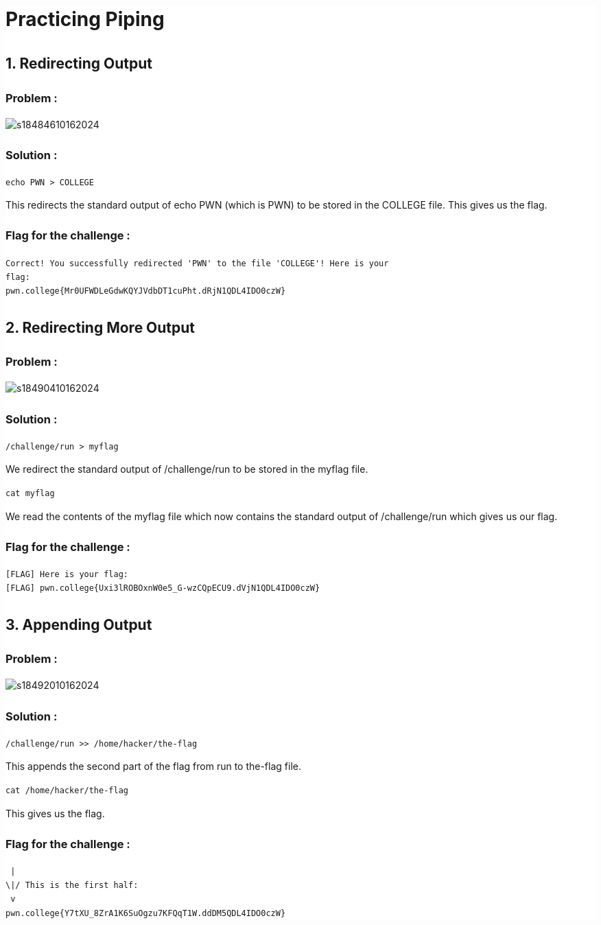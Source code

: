 # Practicing Piping
## 1. Redirecting Output
### Problem :
![s18484610162024](https://a.okmd.dev/md/670fbd3987efd.png)
### Solution :
```
echo PWN > COLLEGE
```
This redirects the standard output of echo PWN (which is PWN) to be stored in the COLLEGE file.
This gives us the flag.
### Flag for the challenge :
```
Correct! You successfully redirected 'PWN' to the file 'COLLEGE'! Here is your
flag:
pwn.college{Mr0UFWDLeGdwKQYJVdbDT1cuPht.dRjN1QDL4IDO0czW}
```

## 2. Redirecting More Output
### Problem :
![s18490410162024](https://a.okmd.dev/md/670fbd4b264ee.png)
### Solution :
```
/challenge/run > myflag
```
We redirect the standard output of /challenge/run to be stored in the myflag file.
```
cat myflag
```
We read the contents of the myflag file which now contains the standard output of /challenge/run which gives us our flag.
### Flag for the challenge :
```
[FLAG] Here is your flag:
[FLAG] pwn.college{Uxi3lROBOxnW0e5_G-wzCQpECU9.dVjN1QDL4IDO0czW}
```

## 3. Appending Output
### Problem :
![s18492010162024](https://a.okmd.dev/md/670fbd5b03e64.png)
### Solution :
```
/challenge/run >> /home/hacker/the-flag
```
This appends the second part of the flag from run to the-flag file.
```
cat /home/hacker/the-flag
```
This gives us the flag.
### Flag for the challenge :
```
 |
\|/ This is the first half:
 v
pwn.college{Y7tXU_8ZrA1K6SuOgzu7KFQqT1W.ddDM5QDL4IDO0czW}
```